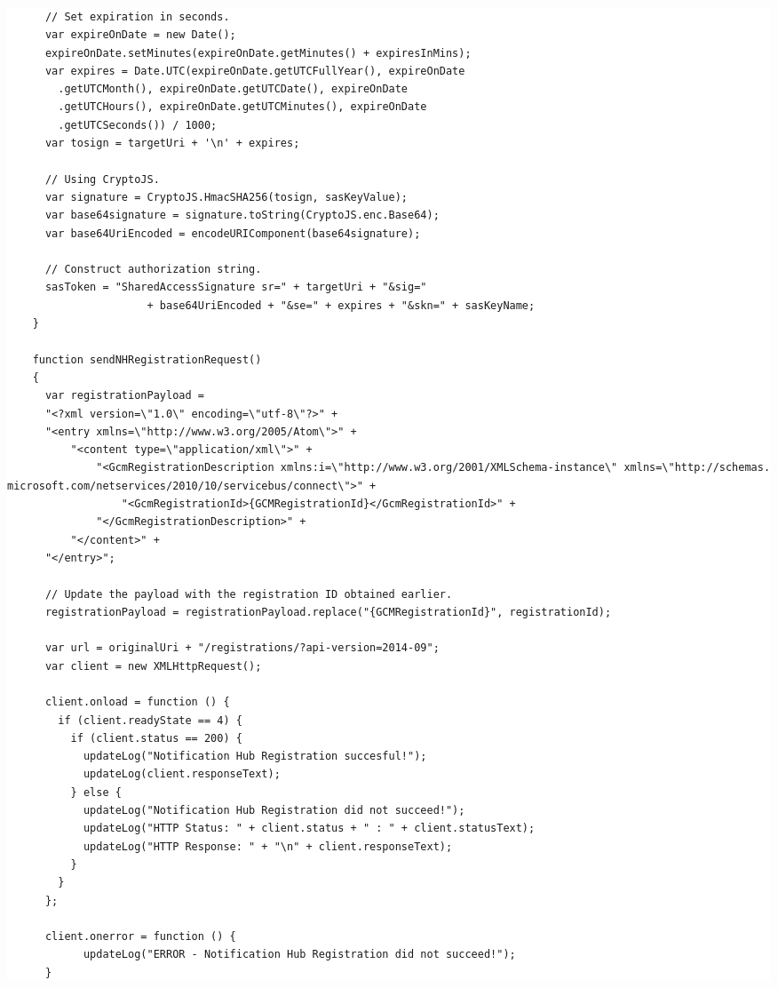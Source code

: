           // Set expiration in seconds.
          var expireOnDate = new Date();
          expireOnDate.setMinutes(expireOnDate.getMinutes() + expiresInMins);
          var expires = Date.UTC(expireOnDate.getUTCFullYear(), expireOnDate
            .getUTCMonth(), expireOnDate.getUTCDate(), expireOnDate
            .getUTCHours(), expireOnDate.getUTCMinutes(), expireOnDate
            .getUTCSeconds()) / 1000;
          var tosign = targetUri + '\n' + expires;

          // Using CryptoJS.
          var signature = CryptoJS.HmacSHA256(tosign, sasKeyValue);
          var base64signature = signature.toString(CryptoJS.enc.Base64);
          var base64UriEncoded = encodeURIComponent(base64signature);

          // Construct authorization string.
          sasToken = "SharedAccessSignature sr=" + targetUri + "&sig="
                          + base64UriEncoded + "&se=" + expires + "&skn=" + sasKeyName;
        }

        function sendNHRegistrationRequest()
        {
          var registrationPayload =
          "<?xml version=\"1.0\" encoding=\"utf-8\"?>" +
          "<entry xmlns=\"http://www.w3.org/2005/Atom\">" +
              "<content type=\"application/xml\">" +
                  "<GcmRegistrationDescription xmlns:i=\"http://www.w3.org/2001/XMLSchema-instance\" xmlns=\"http://schemas.microsoft.com/netservices/2010/10/servicebus/connect\">" +
                      "<GcmRegistrationId>{GCMRegistrationId}</GcmRegistrationId>" +
                  "</GcmRegistrationDescription>" +
              "</content>" +
          "</entry>";

          // Update the payload with the registration ID obtained earlier.
          registrationPayload = registrationPayload.replace("{GCMRegistrationId}", registrationId);

          var url = originalUri + "/registrations/?api-version=2014-09";
          var client = new XMLHttpRequest();

          client.onload = function () {
            if (client.readyState == 4) {
              if (client.status == 200) {
                updateLog("Notification Hub Registration succesful!");
                updateLog(client.responseText);
              } else {
                updateLog("Notification Hub Registration did not succeed!");
                updateLog("HTTP Status: " + client.status + " : " + client.statusText);
                updateLog("HTTP Response: " + "\n" + client.responseText);
              }
            }
          };

          client.onerror = function () {
                updateLog("ERROR - Notification Hub Registration did not succeed!");
          }
